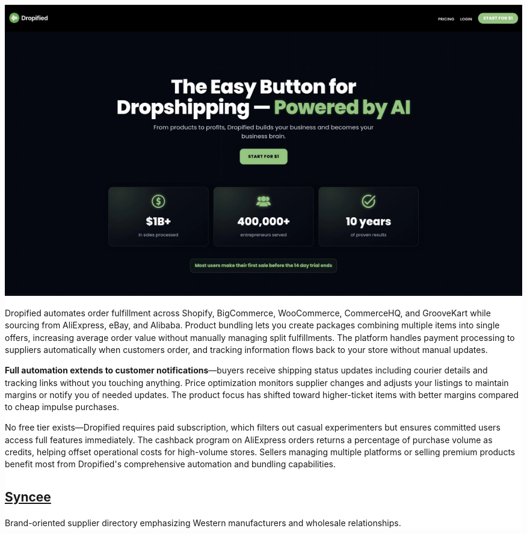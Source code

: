 ![Dropified Screenshot](image/dropified.webp)


Dropified automates order fulfillment across Shopify, BigCommerce, WooCommerce, CommerceHQ, and GrooveKart while sourcing from AliExpress, eBay, and Alibaba. Product bundling lets you create packages combining multiple items into single offers, increasing average order value without manually managing split fulfillments. The platform handles payment processing to suppliers automatically when customers order, and tracking information flows back to your store without manual updates.

**Full automation extends to customer notifications**—buyers receive shipping status updates including courier details and tracking links without you touching anything. Price optimization monitors supplier changes and adjusts your listings to maintain margins or notify you of needed updates. The product focus has shifted toward higher-ticket items with better margins compared to cheap impulse purchases.

No free tier exists—Dropified requires paid subscription, which filters out casual experimenters but ensures committed users access full features immediately. The cashback program on AliExpress orders returns a percentage of purchase volume as credits, helping offset operational costs for high-volume stores. Sellers managing multiple platforms or selling premium products benefit most from Dropified's comprehensive automation and bundling capabilities.

## **[Syncee](https://syncee.io)**

Brand-oriented supplier directory emphasizing Western manufacturers and wholesale relationships.
